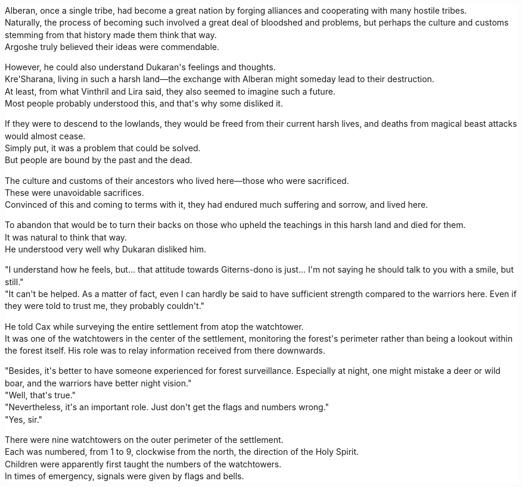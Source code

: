 Alberan, once a single tribe, had become a great nation by forging
alliances and cooperating with many hostile tribes.   
Naturally, the process of becoming such involved a great deal of
bloodshed and problems, but perhaps the culture and customs stemming
from that history made them think that way.  
Argoshe truly believed their ideas were commendable.  
  
However, he could also understand Dukaran's feelings and thoughts.  
Kre'Sharana, living in such a harsh land—the exchange with Alberan might
someday lead to their destruction.  
At least, from what Vinthril and Lira said, they also seemed to imagine
such a future.  
Most people probably understood this, and that's why some disliked it.  
  
If they were to descend to the lowlands, they would be freed from their
current harsh lives, and deaths from magical beast attacks would almost
cease.  
Simply put, it was a problem that could be solved.  
But people are bound by the past and the dead.  
  
The culture and customs of their ancestors who lived here—those who were
sacrificed.  
These were unavoidable sacrifices.  
Convinced of this and coming to terms with it, they had endured much
suffering and sorrow, and lived here.  
  
To abandon that would be to turn their backs on those who upheld the
teachings in this harsh land and died for them.  
It was natural to think that way.  
He understood very well why Dukaran disliked him.  
  
"I understand how he feels, but... that attitude towards Giterns-dono is
just... I'm not saying he should talk to you with a smile, but still."  
"It can't be helped. As a matter of fact, even I can hardly be said to
have sufficient strength compared to the warriors here. Even if they
were told to trust me, they probably couldn't."  
  
He told Cax while surveying the entire settlement from atop the
watchtower.  
It was one of the watchtowers in the center of the settlement,
monitoring the forest's perimeter rather than being a lookout within the
forest itself. His role was to relay information received from there
downwards.  
  
"Besides, it's better to have someone experienced for forest
surveillance. Especially at night, one might mistake a deer or wild
boar, and the warriors have better night vision."  
"Well, that's true."  
"Nevertheless, it's an important role. Just don't get the flags and
numbers wrong."  
"Yes, sir."  
  
There were nine watchtowers on the outer perimeter of the settlement.  
Each was numbered, from 1 to 9, clockwise from the north, the direction
of the Holy Spirit.  
Children were apparently first taught the numbers of the watchtowers.  
In times of emergency, signals were given by flags and bells.  
  